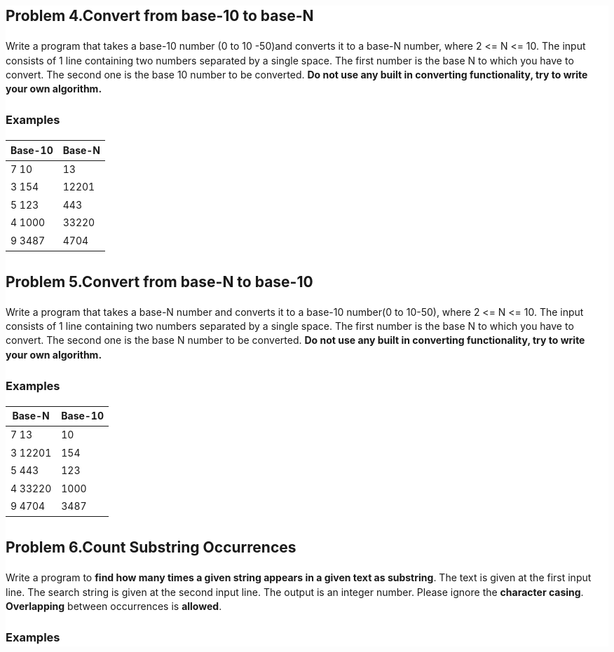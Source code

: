 ## Problem 4.Convert from base-10 to base-N

Write a program that takes a base-10 number (0 to 10 -50)and converts it to a base-N number, where 2 &lt;= N &lt;= 10.
The input consists of 1 line containing two numbers separated by a single space. The first number is the base N to which you have to convert. The second one is the base 10 number to be converted. **Do not use any built in converting functionality, try to write your own algorithm.**
### Examples

| **Base-10** | **Base-N** |
| --- | --- |
| 7 10 | 13 |
| 3 154 | 12201 |
| 5 123 | 443 |
| 4 1000 | 33220 |
| 9 3487 | 4704 |

## Problem 5.Convert from base-N to base-10

Write a program that takes a base-N number and converts it to a base-10 number(0 to 10-50), where 2 &lt;= N &lt;= 10.
The input consists of 1 line containing two numbers separated by a single space. The first number is the base N to which you have to convert. The second one is the base N number to be converted. **Do not use any built in converting functionality, try to write your own algorithm.**
### Examples

| **Base-N** | **Base-10** |
| --- | --- |
| 7 13 | 10 |
| 3 12201 | 154 |
| 5 443 | 123 |
| 4 33220 | 1000 |
| 9 4704 | 3487 |

## Problem 6.Count Substring Occurrences

Write a program to **find how many times a given string appears in a given text as substring**. The text is given at the first input line. The search string is given at the second input line. The output is an integer number. Please ignore the **character casing**. **Overlapping** between occurrences is **allowed**.

### Examples
